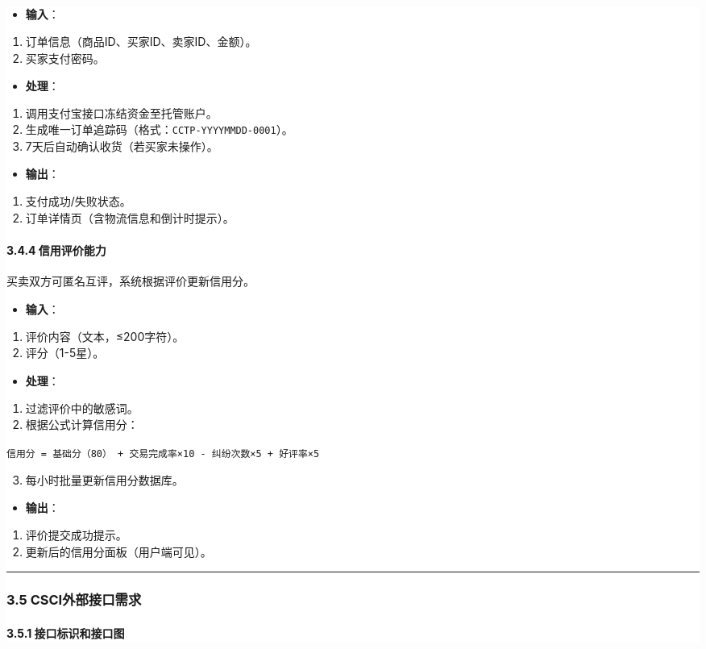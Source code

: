 - **输入**：  
1. 订单信息（商品ID、买家ID、卖家ID、金额）。  
2. 买家支付密码。  

- **处理**：  
1. 调用支付宝接口冻结资金至托管账户。  
2. 生成唯一订单追踪码（格式：`CCTP-YYYYMMDD-0001`）。  
3. 7天后自动确认收货（若买家未操作）。  

- **输出**：  
1. 支付成功/失败状态。  
2. 订单详情页（含物流信息和倒计时提示）。  

#### 3.4.4 信用评价能力
买卖双方可匿名互评，系统根据评价更新信用分。  

- **输入**：  
1. 评价内容（文本，≤200字符）。  
2. 评分（1-5星）。  

- **处理**：  
1. 过滤评价中的敏感词。  
2. 根据公式计算信用分：  
  ```  
  信用分 = 基础分（80） + 交易完成率×10 - 纠纷次数×5 + 好评率×5  
  ```  
3. 每小时批量更新信用分数据库。  

- **输出**：  
1. 评价提交成功提示。  
2. 更新后的信用分面板（用户端可见）。  

---

### 3.5 CSCI外部接口需求

#### 3.5.1 接口标识和接口图
